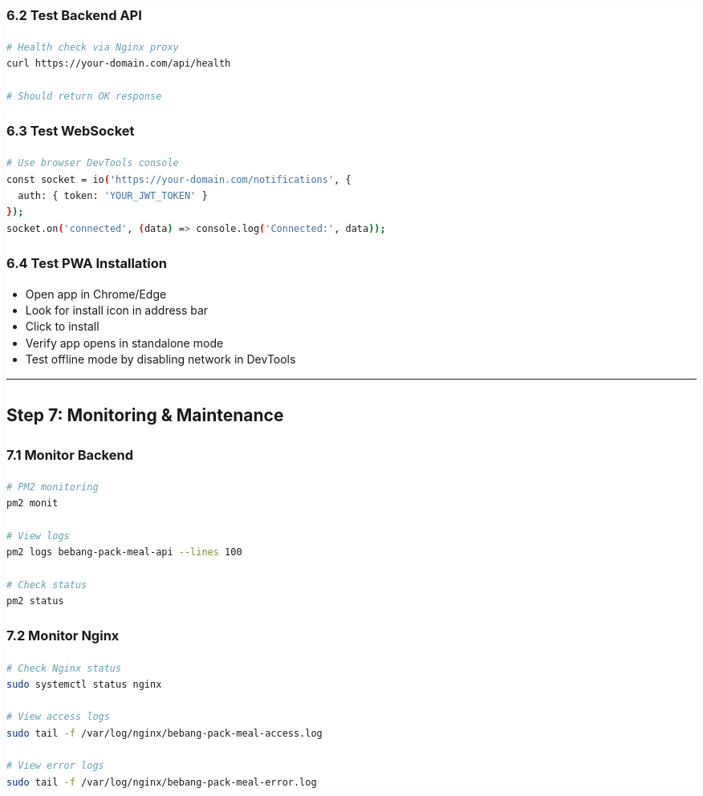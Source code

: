### 6.2 Test Backend API
```bash
# Health check via Nginx proxy
curl https://your-domain.com/api/health

# Should return OK response
```

### 6.3 Test WebSocket
```bash
# Use browser DevTools console
const socket = io('https://your-domain.com/notifications', {
  auth: { token: 'YOUR_JWT_TOKEN' }
});
socket.on('connected', (data) => console.log('Connected:', data));
```

### 6.4 Test PWA Installation
- Open app in Chrome/Edge
- Look for install icon in address bar
- Click to install
- Verify app opens in standalone mode
- Test offline mode by disabling network in DevTools

---

## Step 7: Monitoring & Maintenance

### 7.1 Monitor Backend
```bash
# PM2 monitoring
pm2 monit

# View logs
pm2 logs bebang-pack-meal-api --lines 100

# Check status
pm2 status
```

### 7.2 Monitor Nginx
```bash
# Check Nginx status
sudo systemctl status nginx

# View access logs
sudo tail -f /var/log/nginx/bebang-pack-meal-access.log

# View error logs
sudo tail -f /var/log/nginx/bebang-pack-meal-error.log
```
